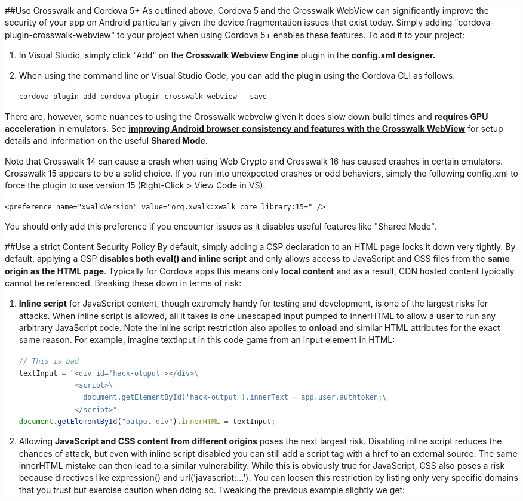 ##Use Crosswalk and Cordova 5+
As outlined above, Cordova 5 and the Crosswalk WebView can significantly improve the security of your app on Android particularly given the device fragmentation issues that exist today. Simply adding "cordova-plugin-crosswalk-webview" to your project when using Cordova 5+ enables these features. To add it to your project:

1. In Visual Studio, simply click "Add" on the **Crosswalk Webview Engine** plugin in the **config.xml designer.**
2. When using the command line or Visual Studio Code, you can add the plugin using the Cordova CLI as follows:

    ```
    cordova plugin add cordova-plugin-crosswalk-webview --save
    ```

There are, however, some nuances to using the Crosswalk webveiw given it does slow down build times and **requires GPU acceleration** in emulators. See **[improving Android browser consistency and features with the Crosswalk WebView](../take-further/using-crosswalk.md)** for setup details and information on the useful **Shared Mode**.

Note that Crosswalk 14 can cause a crash when using Web Crypto and Crosswalk 16 has caused crashes in certain emulators. Crosswalk 15 appears to be a solid choice. If you run into unexpected crashes or odd behaviors, simply the following config.xml to force the plugin to use version 15 (Right-Click &gt; View Code in VS):

```
<preference name="xwalkVersion" value="org.xwalk:xwalk_core_library:15+" />
```

You should only add this preference if you encounter issues as it disables useful features like "Shared Mode".

##Use a strict Content Security Policy
By default, simply adding a CSP declaration to an HTML page locks it down very tightly. By default, applying a CSP **disables both eval() and inline script** and only allows access to JavaScript and CSS files from the **same origin as the HTML page**. Typically for Cordova apps this means only **local content** and as a result, CDN hosted content typically cannot be referenced.  Breaking these down in terms of risk:

1. **Inline script** for JavaScript content, though extremely handy for testing and development, is one of the largest risks for attacks. When inline script is allowed, all it takes is one unescaped input pumped to innerHTML to allow a user to run any arbitrary JavaScript code. Note the inline script restriction also applies to **onload** and similar HTML attributes for the exact same reason. For example, imagine textInput in this code game from an input element in HTML:

    ```javascript
    // This is bad
    textInput = "<div id='hack-otuput'></div>\
                 <script>\
                   document.getElementById('hack-output').innerText = app.user.authtoken;\
                 </script>"
    document.getElementById("output-div").innerHTML = textInput;
    ```
    
2. Allowing **JavaScript and CSS content from different origins** poses the next largest risk. Disabling inline script reduces the chances of attack, but even with inline script disabled you can still add a script tag with a href to an external source. The same innerHTML mistake can then lead to a similar vulnerability. While this is obviously true for JavaScript, CSS also poses a risk because directives like expression() and url('javascript:...'). You can loosen this restriction by listing only very specific domains that you trust but exercise caution when doing so. Tweaking the previous example slightly we get:
